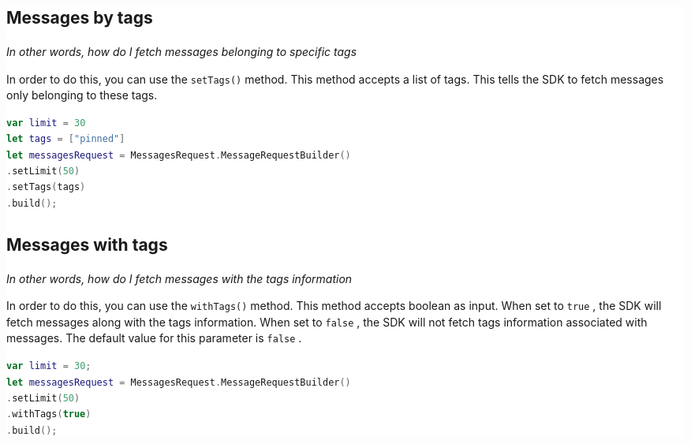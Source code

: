 
## Messages by tags

_In other words, how do I fetch messages belonging to specific tags_

In order to do this, you can use the `setTags()` method. This method accepts a list of tags. This tells the SDK to fetch messages only belonging to these tags.

<Tabs>
<TabItem value="Swift" label="Swift">

```swift
var limit = 30
let tags = ["pinned"]
let messagesRequest = MessagesRequest.MessageRequestBuilder()
.setLimit(50)
.setTags(tags)
.build();
```
</TabItem>
</Tabs>


## Messages with tags

_In other words, how do I fetch messages with the tags information_

In order to do this, you can use the `withTags()` method. This method accepts boolean as input. When set to `true` , the SDK will fetch messages along with the tags information. When set to `false` , the SDK will not fetch tags information associated with messages. The default value for this parameter is `false` .

<Tabs>
<TabItem value="Swift" label="Swift">

```swift
var limit = 30;
let messagesRequest = MessagesRequest.MessageRequestBuilder()
.setLimit(50)
.withTags(true)
.build();
```
</TabItem>
</Tabs>

